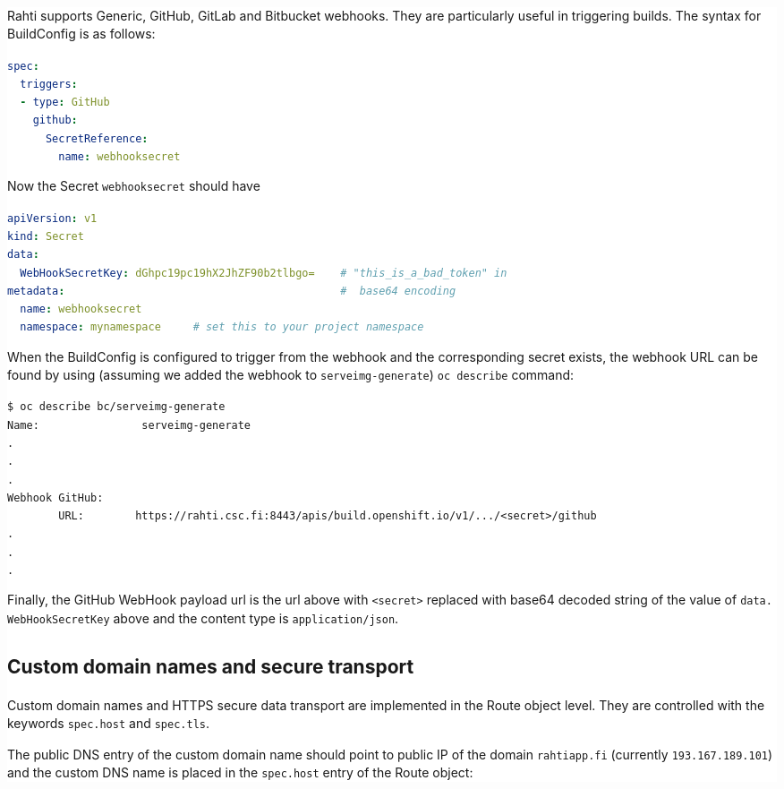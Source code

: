 Rahti supports Generic, GitHub, GitLab and Bitbucket webhooks. They are
particularly useful in triggering builds. The syntax for BuildConfig is as
follows:

```yaml
spec:
  triggers:
  - type: GitHub
    github:
      SecretReference:
        name: webhooksecret
```

Now the Secret `webhooksecret` should have

```yaml
apiVersion: v1
kind: Secret
data:
  WebHookSecretKey: dGhpc19pc19hX2JhZF90b2tlbgo=    # "this_is_a_bad_token" in
metadata:                                           #  base64 encoding
  name: webhooksecret
  namespace: mynamespace     # set this to your project namespace
```

When the BuildConfig is configured to trigger from the webhook and the
corresponding secret exists, the webhook URL can be found by using (assuming we
added the webhook to `serveimg-generate`) `oc describe` command:

```
$ oc describe bc/serveimg-generate
Name:                serveimg-generate
.
.
.
Webhook GitHub:
        URL:        https://rahti.csc.fi:8443/apis/build.openshift.io/v1/.../<secret>/github
.
.
.
```

Finally, the GitHub WebHook payload url is the url above with `<secret>`
replaced with base64 decoded string of the value of `data.WebHookSecretKey`
above and the content type is `application/json`.

## Custom domain names and secure transport

Custom domain names and HTTPS secure data transport are implemented in the
Route object level. They are controlled with the keywords `spec.host` and
`spec.tls`.

The public DNS entry of the custom domain name should point to public IP of the
domain `rahtiapp.fi` (currently `193.167.189.101`) and the custom DNS name is
placed in the `spec.host` entry of the Route object:
